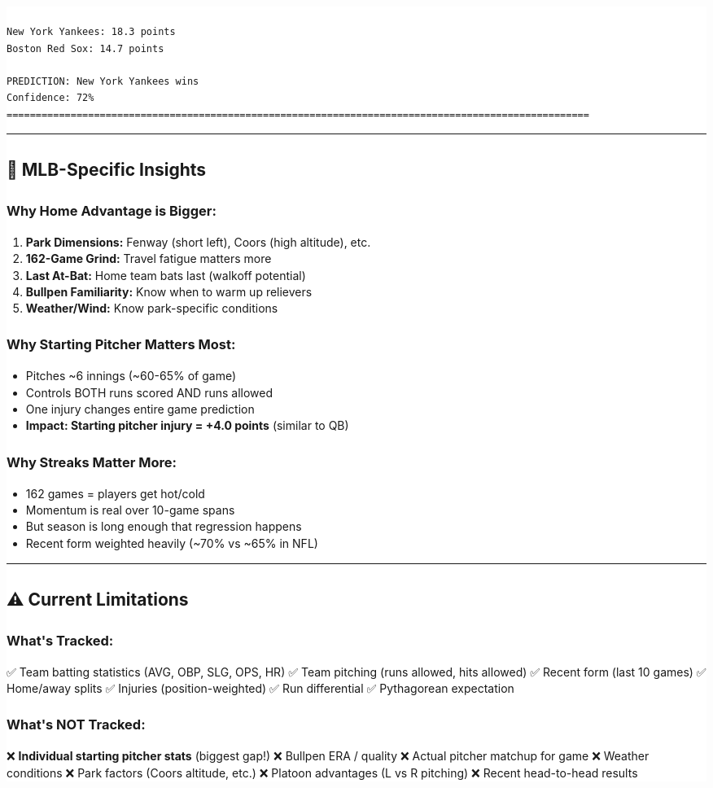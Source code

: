 ```

New York Yankees: 18.3 points
Boston Red Sox: 14.7 points

PREDICTION: New York Yankees wins
Confidence: 72%
====================================================================================================
```

---

## 🎯 MLB-Specific Insights

### Why Home Advantage is Bigger:
1. **Park Dimensions:** Fenway (short left), Coors (high altitude), etc.
2. **162-Game Grind:** Travel fatigue matters more
3. **Last At-Bat:** Home team bats last (walkoff potential)
4. **Bullpen Familiarity:** Know when to warm up relievers
5. **Weather/Wind:** Know park-specific conditions

### Why Starting Pitcher Matters Most:
- Pitches ~6 innings (~60-65% of game)
- Controls BOTH runs scored AND runs allowed
- One injury changes entire game prediction
- **Impact: Starting pitcher injury = +4.0 points** (similar to QB)

### Why Streaks Matter More:
- 162 games = players get hot/cold
- Momentum is real over 10-game spans
- But season is long enough that regression happens
- Recent form weighted heavily (~70% vs ~65% in NFL)

---

## ⚠️ Current Limitations

### What's Tracked:
✅ Team batting statistics (AVG, OBP, SLG, OPS, HR)
✅ Team pitching (runs allowed, hits allowed)
✅ Recent form (last 10 games)
✅ Home/away splits
✅ Injuries (position-weighted)
✅ Run differential
✅ Pythagorean expectation

### What's NOT Tracked:
❌ **Individual starting pitcher stats** (biggest gap!)
❌ Bullpen ERA / quality
❌ Actual pitcher matchup for game
❌ Weather conditions
❌ Park factors (Coors altitude, etc.)
❌ Platoon advantages (L vs R pitching)
❌ Recent head-to-head results
